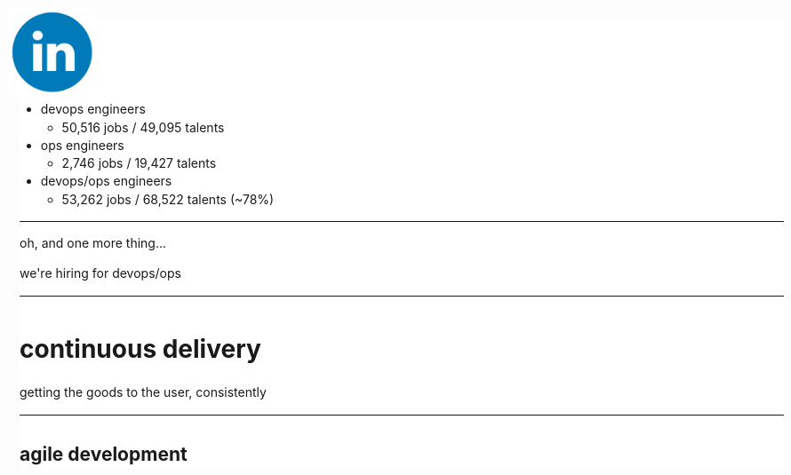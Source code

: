 <img src="./linkedin-icon.png"
  style="
    border: none;
    height: 100px;
    margin: -1em;
    width:100px;
  "
/>

- devops engineers
  - 50,516 jobs / 49,095 talents
- ops engineers
  - 2,746 jobs / 19,427 talents
- devops/ops engineers
  - 53,262 jobs / 68,522 talents (~78%)
___

oh, and one more thing...


we're hiring for devops/ops
_____

# continuous delivery
getting the goods to the user, consistently
___
## agile development
